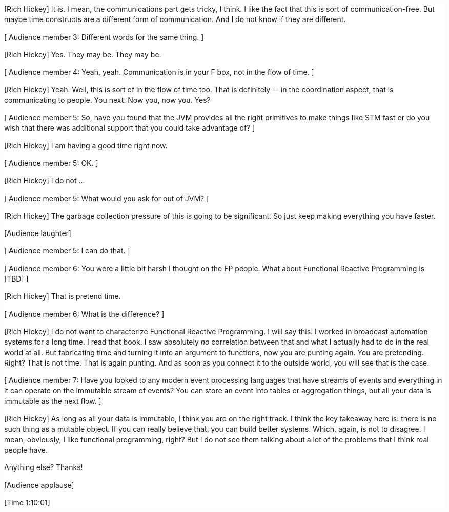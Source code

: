 [Rich Hickey] It is.  I mean, the communications part gets tricky, I
think.  I like the fact that this is sort of communication-free.  But
maybe time constructs are a different form of communication.  And I do
not know if they are different.

[ Audience member 3: Different words for the same thing. ]

[Rich Hickey] Yes.  They may be.  They may be.

[ Audience member 4: Yeah, yeah.  Communication is in your F box, not
in the flow of time. ]

[Rich Hickey] Yeah.  Well, this is sort of in the flow of time too.
That is definitely -- in the coordination aspect, that is
communicating to people.  You next.  Now you, now you.  Yes?

[ Audience member 5: So, have you found that the JVM provides all the
right primitives to make things like STM fast or do you wish that
there was additional support that you could take advantage of? ]

[Rich Hickey] I am having a good time right now.

[ Audience member 5: OK. ]

[Rich Hickey] I do not ...

[ Audience member 5: What would you ask for out of JVM? ]

[Rich Hickey] The garbage collection pressure of this is going to be
significant.  So just keep making everything you have faster.

[Audience laughter]

[ Audience member 5: I can do that. ]

[ Audience member 6: You were a little bit harsh I thought on the FP
people.  What about Functional Reactive Programming is [TBD] ]

[Rich Hickey] That is pretend time.

[ Audience member 6: What is the difference? ]

[Rich Hickey] I do not want to characterize Functional Reactive
Programming.  I will say this.  I worked in broadcast automation
systems for a long time.  I read that book.  I saw absolutely _no_
correlation between that and what I actually had to do in the real
world at all.  But fabricating time and turning it into an argument to
functions, now you are punting again.  You are pretending.  Right?
That is not time.  That is again punting.  And as soon as you connect
it to the outside world, you will see that is the case.

[ Audience member 7: Have you looked to any modern event processing
languages that have streams of events and everything in it can operate
on the immutable stream of events?  You can store an event into tables
or aggregation things, but all your data is immutable as the next
flow. ]

[Rich Hickey] As long as all your data is immutable, I think you are
on the right track.  I think the key takeaway here is: there is no
such thing as a mutable object.  If you can really believe that, you
can build better systems.  Which, again, is not to disagree.  I mean,
obviously, I like functional programming, right?  But I do not see
them talking about a lot of the problems that I think real people
have.

Anything else?  Thanks!

[Audience applause]

[Time 1:10:01]
